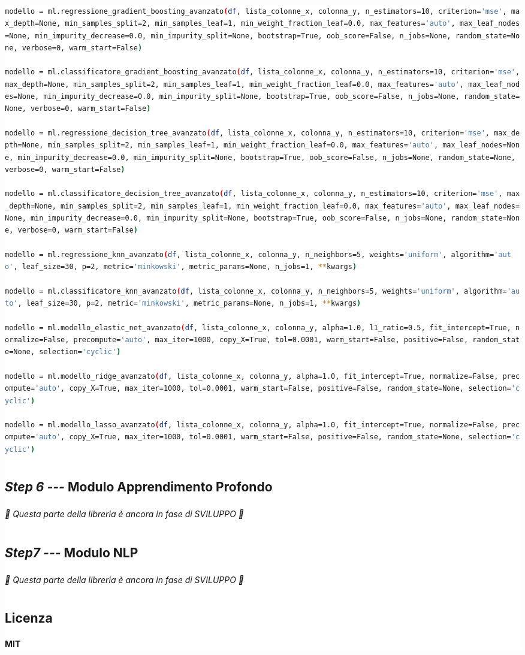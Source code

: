 ```sh
modello = ml.regressione_gradient_boosting_avanzato(df, lista_colonne_x, colonna_y, n_estimators=10, criterion='mse', max_depth=None, min_samples_split=2, min_samples_leaf=1, min_weight_fraction_leaf=0.0, max_features='auto', max_leaf_nodes=None, min_impurity_decrease=0.0, min_impurity_split=None, bootstrap=True, oob_score=False, n_jobs=None, random_state=None, verbose=0, warm_start=False)

modello = ml.classificatore_gradient_boosting_avanzato(df, lista_colonne_x, colonna_y, n_estimators=10, criterion='mse', max_depth=None, min_samples_split=2, min_samples_leaf=1, min_weight_fraction_leaf=0.0, max_features='auto', max_leaf_nodes=None, min_impurity_decrease=0.0, min_impurity_split=None, bootstrap=True, oob_score=False, n_jobs=None, random_state=None, verbose=0, warm_start=False)

modello = ml.regressione_decision_tree_avanzato(df, lista_colonne_x, colonna_y, n_estimators=10, criterion='mse', max_depth=None, min_samples_split=2, min_samples_leaf=1, min_weight_fraction_leaf=0.0, max_features='auto', max_leaf_nodes=None, min_impurity_decrease=0.0, min_impurity_split=None, bootstrap=True, oob_score=False, n_jobs=None, random_state=None, verbose=0, warm_start=False)

modello = ml.classificatore_decision_tree_avanzato(df, lista_colonne_x, colonna_y, n_estimators=10, criterion='mse', max_depth=None, min_samples_split=2, min_samples_leaf=1, min_weight_fraction_leaf=0.0, max_features='auto', max_leaf_nodes=None, min_impurity_decrease=0.0, min_impurity_split=None, bootstrap=True, oob_score=False, n_jobs=None, random_state=None, verbose=0, warm_start=False)

modello = ml.regressione_knn_avanzato(df, lista_colonne_x, colonna_y, n_neighbors=5, weights='uniform', algorithm='auto', leaf_size=30, p=2, metric='minkowski', metric_params=None, n_jobs=1, **kwargs)

modello = ml.classificatore_knn_avanzato(df, lista_colonne_x, colonna_y, n_neighbors=5, weights='uniform', algorithm='auto', leaf_size=30, p=2, metric='minkowski', metric_params=None, n_jobs=1, **kwargs)

modello = ml.modello_elastic_net_avanzato(df, lista_colonne_x, colonna_y, alpha=1.0, l1_ratio=0.5, fit_intercept=True, normalize=False, precompute='auto', max_iter=1000, copy_X=True, tol=0.0001, warm_start=False, positive=False, random_state=None, selection='cyclic')

modello = ml.modello_ridge_avanzato(df, lista_colonne_x, colonna_y, alpha=1.0, fit_intercept=True, normalize=False, precompute='auto', copy_X=True, max_iter=1000, tol=0.0001, warm_start=False, positive=False, random_state=None, selection='cyclic')

modello = ml.modello_lasso_avanzato(df, lista_colonne_x, colonna_y, alpha=1.0, fit_intercept=True, normalize=False, precompute='auto', copy_X=True, max_iter=1000, tol=0.0001, warm_start=False, positive=False, random_state=None, selection='cyclic')

```
#
#
#
## _Step 6 ---_  **Modulo Apprendimento Profondo**
###### 🚧 Questa parte della libreria è ancora in fase di SVILUPPO 🚧
#
#
#
## _Step7 ---_  **Modulo NLP**
###### 🚧 Questa parte della libreria è ancora in fase di SVILUPPO 🚧
#
#
#
## Licenza
**MIT**
